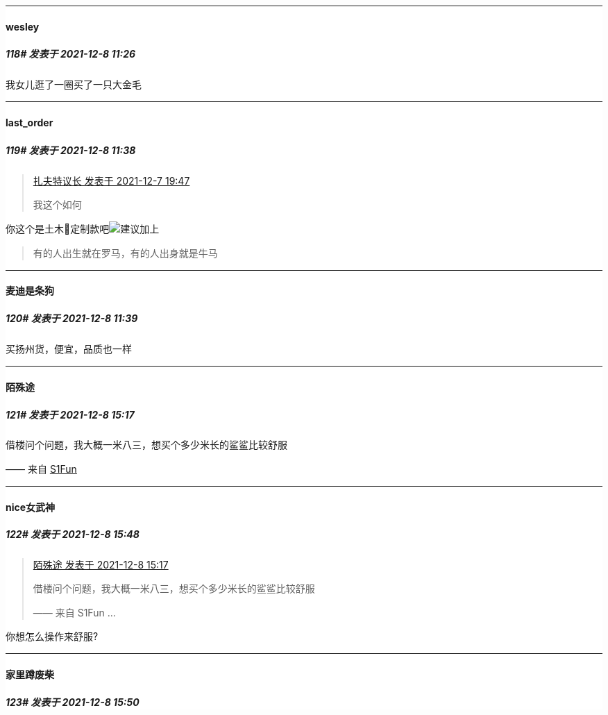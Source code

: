 

*****

####  wesley  
##### 118#       发表于 2021-12-8 11:26

我女儿逛了一圈买了一只大金毛

*****

####  last_order  
##### 119#       发表于 2021-12-8 11:38

<blockquote><a href="httphttps://bbs.saraba1st.com/2b/forum.php?mod=redirect&amp;goto=findpost&amp;pid=53845195&amp;ptid=2041236" target="_blank">扎夫特议长 发表于 2021-12-7 19:47</a>

我这个如何</blockquote>
你这个是土木🐶定制款吧<img src="https://static.saraba1st.com/image/smiley/face2017/053.png" referrerpolicy="no-referrer">建议加上<blockquote>有的人出生就在罗马，有的人出身就是牛马</blockquote>

*****

####  麦迪是条狗  
##### 120#       发表于 2021-12-8 11:39

买扬州货，便宜，品质也一样



*****

####  陌殊途  
##### 121#       发表于 2021-12-8 15:17

借楼问个问题，我大概一米八三，想买个多少米长的鲨鲨比较舒服

—— 来自 [S1Fun](https://s1fun.koalcat.com)



*****

####  nice女武神  
##### 122#       发表于 2021-12-8 15:48

<blockquote><a href="httphttps://bbs.saraba1st.com/2b/forum.php?mod=redirect&amp;goto=findpost&amp;pid=53854523&amp;ptid=2041236" target="_blank">陌殊途 发表于 2021-12-8 15:17</a>

借楼问个问题，我大概一米八三，想买个多少米长的鲨鲨比较舒服

—— 来自 S1Fun ...</blockquote>
你想怎么操作来舒服?

*****

####  家里蹲废柴  
##### 123#       发表于 2021-12-8 15:50

